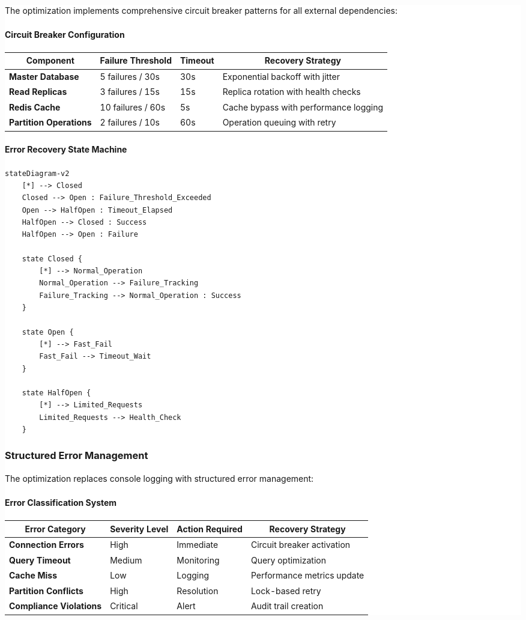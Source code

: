 The optimization implements comprehensive circuit breaker patterns for all external dependencies:

#### Circuit Breaker Configuration

| Component                | Failure Threshold | Timeout | Recovery Strategy                     |
| ------------------------ | ----------------- | ------- | ------------------------------------- |
| **Master Database**      | 5 failures / 30s  | 30s     | Exponential backoff with jitter       |
| **Read Replicas**        | 3 failures / 15s  | 15s     | Replica rotation with health checks   |
| **Redis Cache**          | 10 failures / 60s | 5s      | Cache bypass with performance logging |
| **Partition Operations** | 2 failures / 10s  | 60s     | Operation queuing with retry          |

#### Error Recovery State Machine

```mermaid
stateDiagram-v2
    [*] --> Closed
    Closed --> Open : Failure_Threshold_Exceeded
    Open --> HalfOpen : Timeout_Elapsed
    HalfOpen --> Closed : Success
    HalfOpen --> Open : Failure

    state Closed {
        [*] --> Normal_Operation
        Normal_Operation --> Failure_Tracking
        Failure_Tracking --> Normal_Operation : Success
    }

    state Open {
        [*] --> Fast_Fail
        Fast_Fail --> Timeout_Wait
    }

    state HalfOpen {
        [*] --> Limited_Requests
        Limited_Requests --> Health_Check
    }
```

### Structured Error Management

The optimization replaces console logging with structured error management:

#### Error Classification System

| Error Category            | Severity Level | Action Required | Recovery Strategy          |
| ------------------------- | -------------- | --------------- | -------------------------- |
| **Connection Errors**     | High           | Immediate       | Circuit breaker activation |
| **Query Timeout**         | Medium         | Monitoring      | Query optimization         |
| **Cache Miss**            | Low            | Logging         | Performance metrics update |
| **Partition Conflicts**   | High           | Resolution      | Lock-based retry           |
| **Compliance Violations** | Critical       | Alert           | Audit trail creation       |
